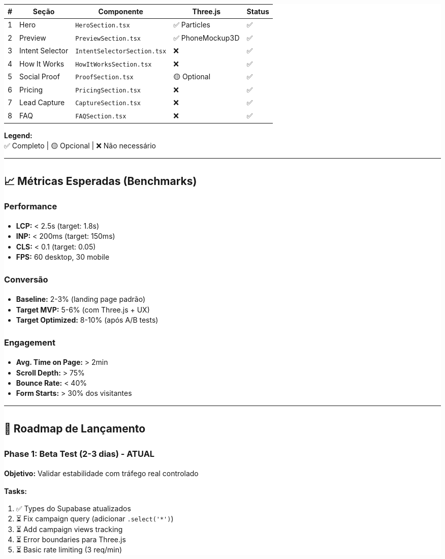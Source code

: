 | # | Seção | Componente | Three.js | Status |
|---|-------|------------|----------|--------|
| 1 | Hero | `HeroSection.tsx` | ✅ Particles | ✅ |
| 2 | Preview | `PreviewSection.tsx` | ✅ PhoneMockup3D | ✅ |
| 3 | Intent Selector | `IntentSelectorSection.tsx` | ❌ | ✅ |
| 4 | How It Works | `HowItWorksSection.tsx` | ❌ | ✅ |
| 5 | Social Proof | `ProofSection.tsx` | 🟡 Optional | ✅ |
| 6 | Pricing | `PricingSection.tsx` | ❌ | ✅ |
| 7 | Lead Capture | `CaptureSection.tsx` | ❌ | ✅ |
| 8 | FAQ | `FAQSection.tsx` | ❌ | ✅ |

**Legend:**  
✅ Completo | 🟡 Opcional | ❌ Não necessário

---

## 📈 Métricas Esperadas (Benchmarks)

### Performance
- **LCP:** < 2.5s (target: 1.8s)
- **INP:** < 200ms (target: 150ms)
- **CLS:** < 0.1 (target: 0.05)
- **FPS:** 60 desktop, 30 mobile

### Conversão
- **Baseline:** 2-3% (landing page padrão)
- **Target MVP:** 5-6% (com Three.js + UX)
- **Target Optimized:** 8-10% (após A/B tests)

### Engagement
- **Avg. Time on Page:** > 2min
- **Scroll Depth:** > 75%
- **Bounce Rate:** < 40%
- **Form Starts:** > 30% dos visitantes

---

## 🚦 Roadmap de Lançamento

### Phase 1: Beta Test (2-3 dias) - **ATUAL**

**Objetivo:** Validar estabilidade com tráfego real controlado

**Tasks:**
1. ✅ Types do Supabase atualizados
2. ⏳ Fix campaign query (adicionar `.select('*')`)
3. ⏳ Add campaign views tracking
4. ⏳ Error boundaries para Three.js
5. ⏳ Basic rate limiting (3 req/min)
